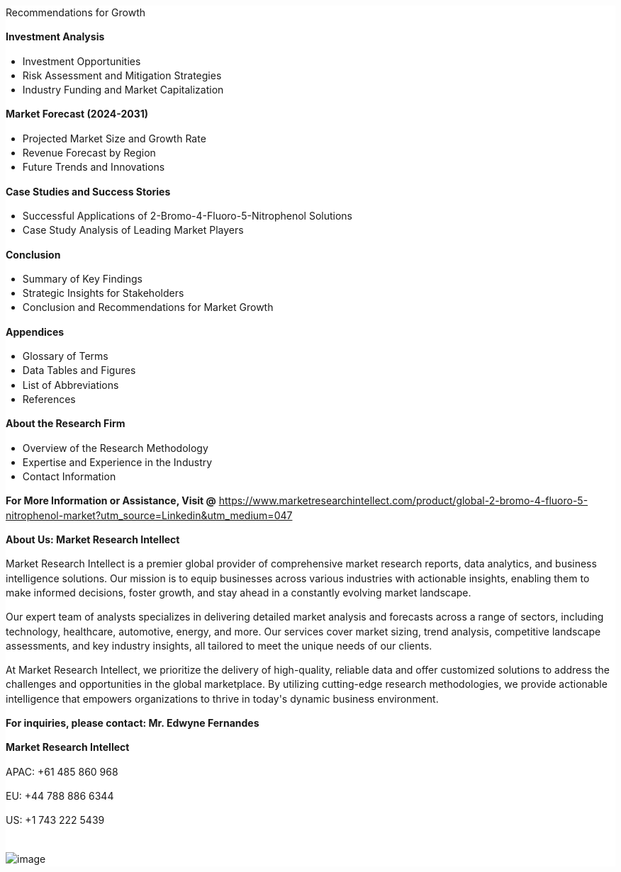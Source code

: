 Recommendations for Growth</li></ul><p><strong>Investment Analysis</strong></p><ul><li>Investment Opportunities</li><li>Risk Assessment and Mitigation Strategies</li><li>Industry Funding and Market Capitalization</li></ul><p><strong>Market Forecast (2024-2031)</strong></p><ul><li>Projected Market Size and Growth Rate</li><li>Revenue Forecast by Region</li><li>Future Trends and Innovations</li></ul><p><strong>Case Studies and Success Stories</strong></p><ul><li>Successful Applications of 2-Bromo-4-Fluoro-5-Nitrophenol Solutions</li><li>Case Study Analysis of Leading Market Players</li></ul><p><strong>Conclusion</strong></p><ul><li>Summary of Key Findings</li><li>Strategic Insights for Stakeholders</li><li>Conclusion and Recommendations for Market Growth</li></ul><p><strong>Appendices</strong></p><ul><li>Glossary of Terms</li><li>Data Tables and Figures</li><li>List of Abbreviations</li><li>References</li></ul><p><strong>About the Research Firm</strong></p><ul><li>Overview of the Research Methodology</li><li>Expertise and Experience in the Industry</li><li>Contact Information</li></ul></div><div class="article-main__content" data-test-id="publishing-text-block"><p><span class="font-[700]"><strong>For More Information or Assistance, Visit @</strong>&nbsp;<a href="https://www.marketresearchintellect.com/product/global-2-bromo-4-fluoro-5-nitrophenol-market?utm_source=Linkedin&utm_medium=047">https://www.marketresearchintellect.com/product/global-2-bromo-4-fluoro-5-nitrophenol-market?utm_source=Linkedin&utm_medium=047</a></span></p><p><strong>About Us: Market Research Intellect</strong></p><p>Market Research Intellect is a premier global provider of comprehensive market research reports, data analytics, and business intelligence solutions. Our mission is to equip businesses across various industries with actionable insights, enabling them to make informed decisions, foster growth, and stay ahead in a constantly evolving market landscape.</p><p>Our expert team of analysts specializes in delivering detailed market analysis and forecasts across a range of sectors, including technology, healthcare, automotive, energy, and more. Our services cover market sizing, trend analysis, competitive landscape assessments, and key industry insights, all tailored to meet the unique needs of our clients.</p><p>At Market Research Intellect, we prioritize the delivery of high-quality, reliable data and offer customized solutions to address the challenges and opportunities in the global marketplace. By utilizing cutting-edge research methodologies, we provide actionable intelligence that empowers organizations to thrive in today's dynamic business environment.</p><p><strong>For inquiries, please contact: Mr. Edwyne Fernandes</strong></p><p><strong>Market Research Intellect</strong></p><p>APAC: +61 485 860 968</p><p>EU: +44 788 886 6344</p><p>US: +1 743 222 5439</p></div><div class="article-main__content" data-test-id="publishing-text-block">&nbsp;</div>
![image](https://github.com/user-attachments/assets/8071a0a4-0ab0-40a7-866f-f76875196f41)
